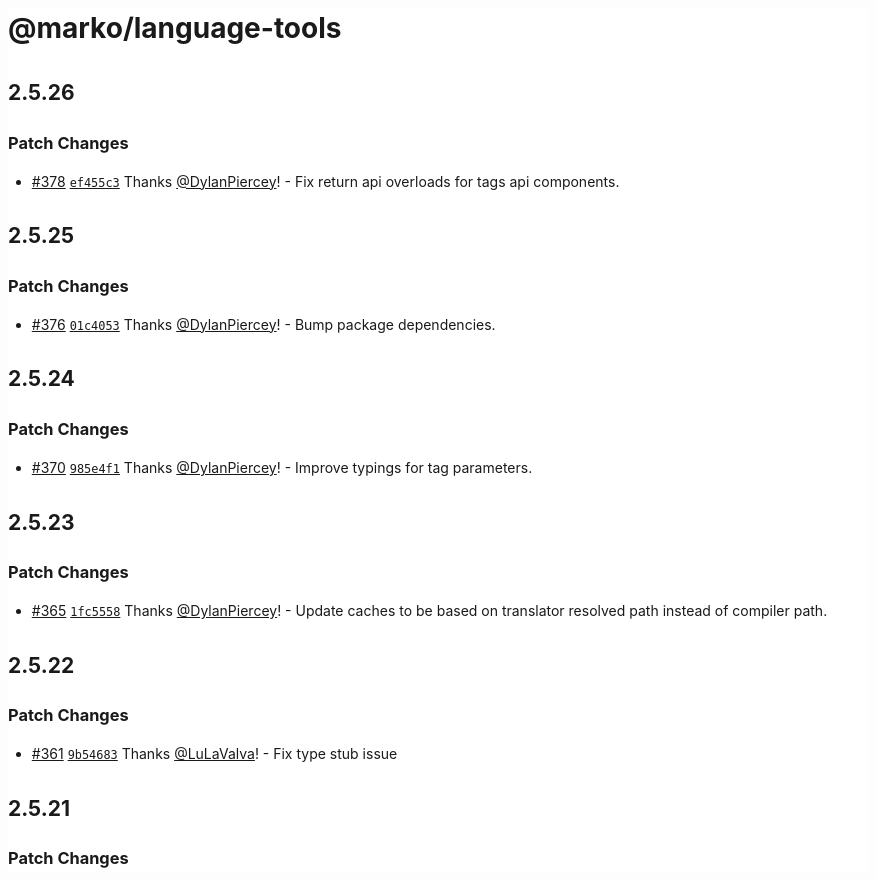 # @marko/language-tools

## 2.5.26

### Patch Changes

- [#378](https://github.com/marko-js/language-server/pull/378) [`ef455c3`](https://github.com/marko-js/language-server/commit/ef455c3b1da6d2dbd1a315d5721cf166038ec758) Thanks [@DylanPiercey](https://github.com/DylanPiercey)! - Fix return api overloads for tags api components.

## 2.5.25

### Patch Changes

- [#376](https://github.com/marko-js/language-server/pull/376) [`01c4053`](https://github.com/marko-js/language-server/commit/01c40539c1a86540736bf7bd33a051a56affe7fe) Thanks [@DylanPiercey](https://github.com/DylanPiercey)! - Bump package dependencies.

## 2.5.24

### Patch Changes

- [#370](https://github.com/marko-js/language-server/pull/370) [`985e4f1`](https://github.com/marko-js/language-server/commit/985e4f13c1bd17ab4beea4bb4146801004769d4d) Thanks [@DylanPiercey](https://github.com/DylanPiercey)! - Improve typings for tag parameters.

## 2.5.23

### Patch Changes

- [#365](https://github.com/marko-js/language-server/pull/365) [`1fc5558`](https://github.com/marko-js/language-server/commit/1fc555848bbed07ca8c15967cbedd7433cca547b) Thanks [@DylanPiercey](https://github.com/DylanPiercey)! - Update caches to be based on translator resolved path instead of compiler path.

## 2.5.22

### Patch Changes

- [#361](https://github.com/marko-js/language-server/pull/361) [`9b54683`](https://github.com/marko-js/language-server/commit/9b546832e7fcc44fc68fff1fb658a790403ab7f9) Thanks [@LuLaValva](https://github.com/LuLaValva)! - Fix type stub issue

## 2.5.21

### Patch Changes
